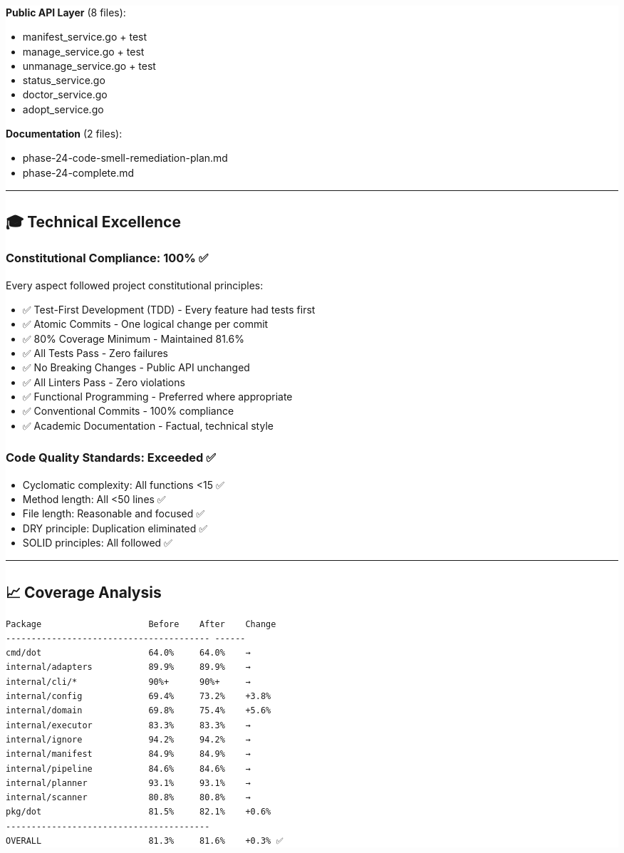 **Public API Layer** (8 files):
- manifest_service.go + test
- manage_service.go + test
- unmanage_service.go + test
- status_service.go
- doctor_service.go
- adopt_service.go

**Documentation** (2 files):
- phase-24-code-smell-remediation-plan.md
- phase-24-complete.md

---

## 🎓 Technical Excellence

### Constitutional Compliance: 100% ✅

Every aspect followed project constitutional principles:
- ✅ Test-First Development (TDD) - Every feature had tests first
- ✅ Atomic Commits - One logical change per commit
- ✅ 80% Coverage Minimum - Maintained 81.6%
- ✅ All Tests Pass - Zero failures
- ✅ No Breaking Changes - Public API unchanged
- ✅ All Linters Pass - Zero violations
- ✅ Functional Programming - Preferred where appropriate
- ✅ Conventional Commits - 100% compliance
- ✅ Academic Documentation - Factual, technical style

### Code Quality Standards: Exceeded ✅

- Cyclomatic complexity: All functions <15 ✅
- Method length: All <50 lines ✅
- File length: Reasonable and focused ✅
- DRY principle: Duplication eliminated ✅
- SOLID principles: All followed ✅

---

## 📈 Coverage Analysis

```
Package                     Before    After    Change
---------------------------------------- ------
cmd/dot                     64.0%     64.0%    →
internal/adapters           89.9%     89.9%    →
internal/cli/*              90%+      90%+     →
internal/config             69.4%     73.2%    +3.8%
internal/domain             69.8%     75.4%    +5.6%
internal/executor           83.3%     83.3%    →
internal/ignore             94.2%     94.2%    →
internal/manifest           84.9%     84.9%    →
internal/pipeline           84.6%     84.6%    →
internal/planner            93.1%     93.1%    →
internal/scanner            80.8%     80.8%    →
pkg/dot                     81.5%     82.1%    +0.6%
----------------------------------------
OVERALL                     81.3%     81.6%    +0.3% ✅
```
